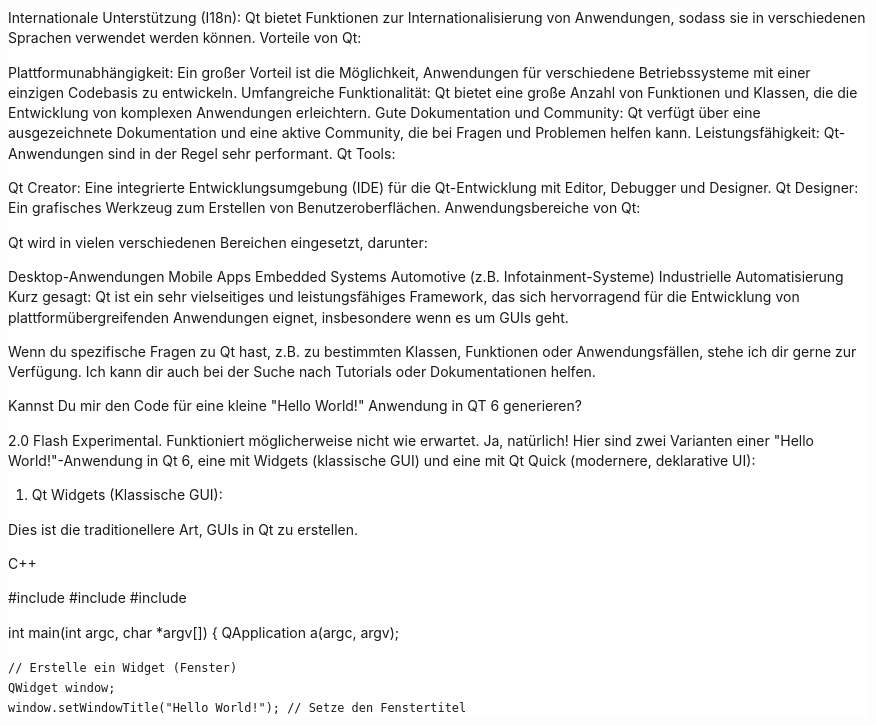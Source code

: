 Internationale Unterstützung (I18n): Qt bietet Funktionen zur Internationalisierung von Anwendungen, sodass sie in verschiedenen Sprachen verwendet werden können.
Vorteile von Qt:

Plattformunabhängigkeit: Ein großer Vorteil ist die Möglichkeit, Anwendungen für verschiedene Betriebssysteme mit einer einzigen Codebasis zu entwickeln.
Umfangreiche Funktionalität: Qt bietet eine große Anzahl von Funktionen und Klassen, die die Entwicklung von komplexen Anwendungen erleichtern.
Gute Dokumentation und Community: Qt verfügt über eine ausgezeichnete Dokumentation und eine aktive Community, die bei Fragen und Problemen helfen kann.
Leistungsfähigkeit: Qt-Anwendungen sind in der Regel sehr performant.
Qt Tools:

Qt Creator: Eine integrierte Entwicklungsumgebung (IDE) für die Qt-Entwicklung mit Editor, Debugger und Designer.
Qt Designer: Ein grafisches Werkzeug zum Erstellen von Benutzeroberflächen.
Anwendungsbereiche von Qt:

Qt wird in vielen verschiedenen Bereichen eingesetzt, darunter:

Desktop-Anwendungen
Mobile Apps
Embedded Systems
Automotive (z.B. Infotainment-Systeme)
Industrielle Automatisierung
Kurz gesagt: Qt ist ein sehr vielseitiges und leistungsfähiges Framework, das sich hervorragend für die Entwicklung von plattformübergreifenden Anwendungen eignet, insbesondere wenn es um GUIs geht.

Wenn du spezifische Fragen zu Qt hast, z.B. zu bestimmten Klassen, Funktionen oder Anwendungsfällen, stehe ich dir gerne zur Verfügung. Ich kann dir auch bei der Suche nach Tutorials oder Dokumentationen helfen.





Kannst Du mir den Code für eine kleine "Hello World!" Anwendung in QT 6 generieren?



2.0 Flash Experimental. Funktioniert möglicherweise nicht wie erwartet.
Ja, natürlich! Hier sind zwei Varianten einer "Hello World!"-Anwendung in Qt 6, eine mit Widgets (klassische GUI) und eine mit Qt Quick (modernere, deklarative UI):

1. Qt Widgets (Klassische GUI):

Dies ist die traditionellere Art, GUIs in Qt zu erstellen.

C++

#include <QApplication>
#include <QLabel>
#include <QWidget>

int main(int argc, char *argv[]) {
    QApplication a(argc, argv);

    // Erstelle ein Widget (Fenster)
    QWidget window;
    window.setWindowTitle("Hello World!"); // Setze den Fenstertitel
